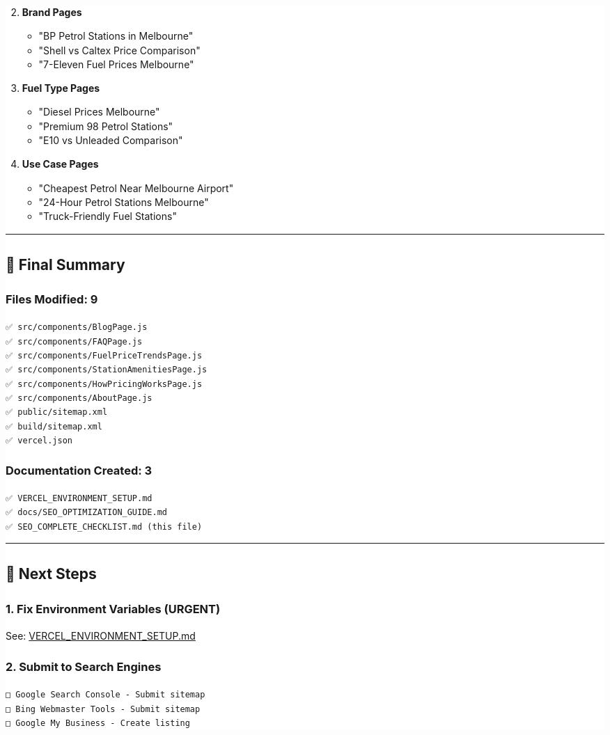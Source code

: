 2. **Brand Pages**
   - "BP Petrol Stations in Melbourne"
   - "Shell vs Caltex Price Comparison"
   - "7-Eleven Fuel Prices Melbourne"

3. **Fuel Type Pages**
   - "Diesel Prices Melbourne"
   - "Premium 98 Petrol Stations"
   - "E10 vs Unleaded Comparison"

4. **Use Case Pages**
   - "Cheapest Petrol Near Melbourne Airport"
   - "24-Hour Petrol Stations Melbourne"
   - "Truck-Friendly Fuel Stations"

---

## 🎊 **Final Summary**

### **Files Modified:** 9
```
✅ src/components/BlogPage.js
✅ src/components/FAQPage.js
✅ src/components/FuelPriceTrendsPage.js
✅ src/components/StationAmenitiesPage.js
✅ src/components/HowPricingWorksPage.js
✅ src/components/AboutPage.js
✅ public/sitemap.xml
✅ build/sitemap.xml
✅ vercel.json
```

### **Documentation Created:** 3
```
✅ VERCEL_ENVIRONMENT_SETUP.md
✅ docs/SEO_OPTIMIZATION_GUIDE.md
✅ SEO_COMPLETE_CHECKLIST.md (this file)
```

---

## 🚀 **Next Steps**

### **1. Fix Environment Variables** (URGENT)
See: [VERCEL_ENVIRONMENT_SETUP.md](VERCEL_ENVIRONMENT_SETUP.md)

### **2. Submit to Search Engines**
```
□ Google Search Console - Submit sitemap
□ Bing Webmaster Tools - Submit sitemap
□ Google My Business - Create listing
```
